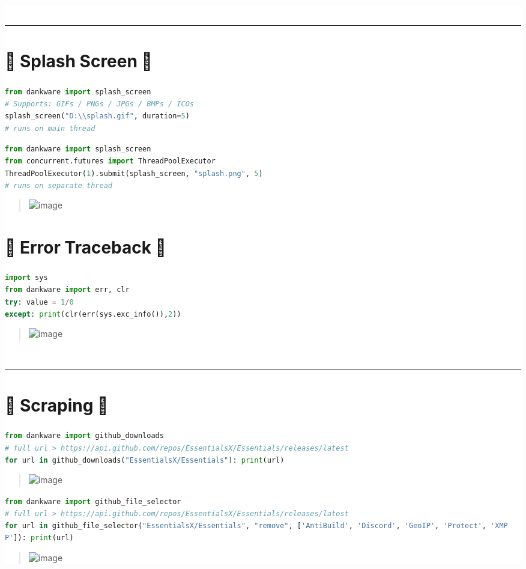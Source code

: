 <p>&nbsp;</p>    

---  

# 🚨 Splash Screen 🚨

```py
from dankware import splash_screen
# Supports: GIFs / PNGs / JPGs / BMPs / ICOs
splash_screen("D:\\splash.gif", duration=5)
# runs on main thread
```

```py
from dankware import splash_screen
from concurrent.futures import ThreadPoolExecutor
ThreadPoolExecutor(1).submit(splash_screen, "splash.png", 5)
# runs on separate thread
```

> <img width="250" alt="image" src="https://user-images.githubusercontent.com/52797753/228445332-004f8f69-d8be-4d36-95e5-9065891e4d09.gif">

# 🚨 Error Traceback 🚨

```py
import sys
from dankware import err, clr
try: value = 1/0
except: print(clr(err(sys.exc_info()),2))
```
> <img width="700" alt="image" src="https://user-images.githubusercontent.com/52797753/221346044-db739b15-b365-47b3-b6f1-20d199c58ab2.png">

<p>&nbsp;</p>    

---  

# 🚨 Scraping 🚨

```py
from dankware import github_downloads
# full url > https://api.github.com/repos/EssentialsX/Essentials/releases/latest
for url in github_downloads("EssentialsX/Essentials"): print(url)
```
> <img width="700" alt="image" src="https://user-images.githubusercontent.com/52797753/216242124-ed911013-bae4-4622-8c0a-0d11638da750.png">

```py
from dankware import github_file_selector
# full url > https://api.github.com/repos/EssentialsX/Essentials/releases/latest
for url in github_file_selector("EssentialsX/Essentials", "remove", ['AntiBuild', 'Discord', 'GeoIP', 'Protect', 'XMPP']): print(url)
```
> <img width="700" alt="image" src="https://user-images.githubusercontent.com/52797753/216241961-5359d662-a117-4eb4-b74e-e82b41a895bc.png">
